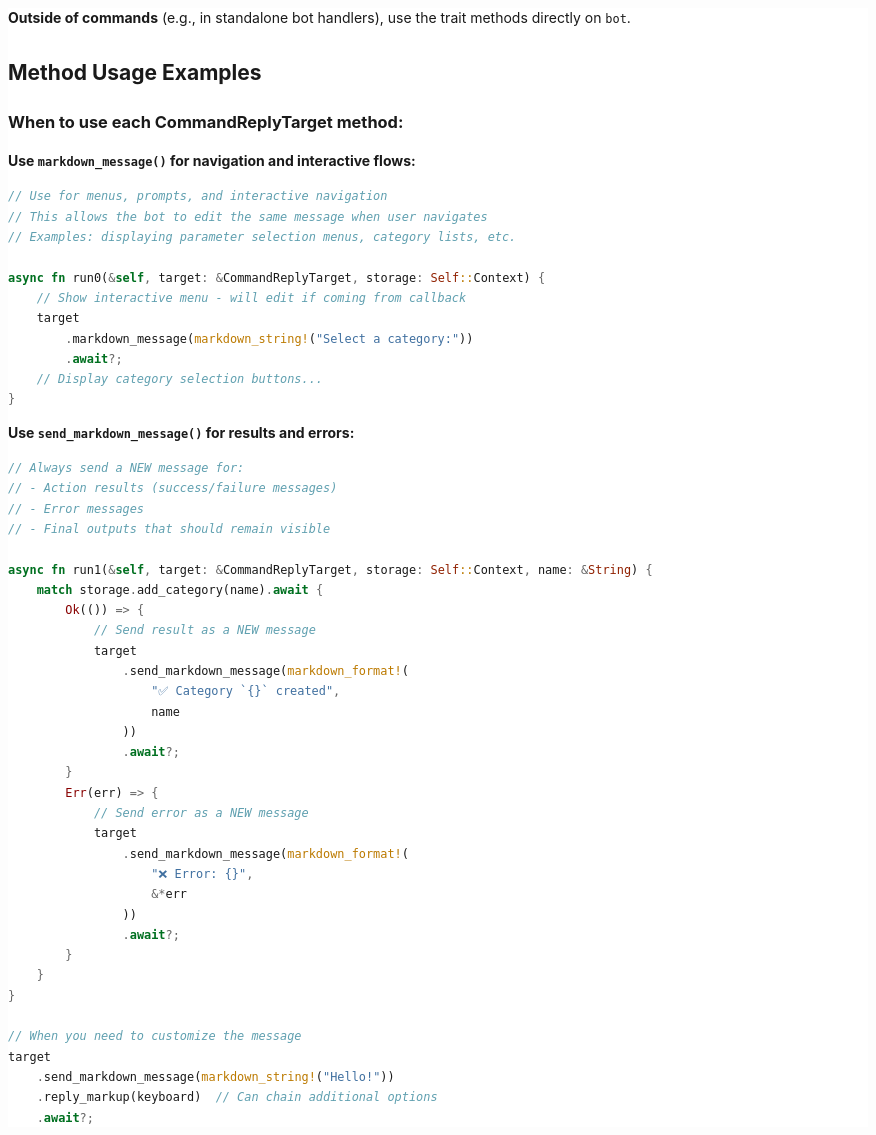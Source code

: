 **Outside of commands** (e.g., in standalone bot handlers), use the trait methods directly on `bot`.

## Method Usage Examples

### When to use each CommandReplyTarget method:

**Use `markdown_message()` for navigation and interactive flows:**
```rust
// Use for menus, prompts, and interactive navigation
// This allows the bot to edit the same message when user navigates
// Examples: displaying parameter selection menus, category lists, etc.

async fn run0(&self, target: &CommandReplyTarget, storage: Self::Context) {
    // Show interactive menu - will edit if coming from callback
    target
        .markdown_message(markdown_string!("Select a category:"))
        .await?;
    // Display category selection buttons...
}
```

**Use `send_markdown_message()` for results and errors:**
```rust
// Always send a NEW message for:
// - Action results (success/failure messages)
// - Error messages
// - Final outputs that should remain visible

async fn run1(&self, target: &CommandReplyTarget, storage: Self::Context, name: &String) {
    match storage.add_category(name).await {
        Ok(()) => {
            // Send result as a NEW message
            target
                .send_markdown_message(markdown_format!(
                    "✅ Category `{}` created",
                    name
                ))
                .await?;
        }
        Err(err) => {
            // Send error as a NEW message
            target
                .send_markdown_message(markdown_format!(
                    "❌ Error: {}",
                    &*err
                ))
                .await?;
        }
    }
}

// When you need to customize the message
target
    .send_markdown_message(markdown_string!("Hello!"))
    .reply_markup(keyboard)  // Can chain additional options
    .await?;
```
